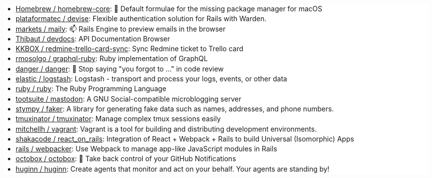 * [Homebrew /  homebrew-core](https://github.com//Homebrew/homebrew-core): 🍻 Default formulae for the missing package manager for macOS 
* [plataformatec /  devise](https://github.com//plataformatec/devise): Flexible authentication solution for Rails with Warden. 
* [markets /  maily](https://github.com//markets/maily): 📫 Rails Engine to preview emails in the browser 
* [Thibaut /  devdocs](https://github.com//Thibaut/devdocs): API Documentation Browser 
* [KKBOX /  redmine-trello-card-sync](https://github.com//KKBOX/redmine-trello-card-sync): Sync Redmine ticket to Trello card 
* [rmosolgo /  graphql-ruby](https://github.com//rmosolgo/graphql-ruby): Ruby implementation of GraphQL 
* [danger /  danger](https://github.com//danger/danger): 🚫 Stop saying "you forgot to …" in code review 
* [elastic /  logstash](https://github.com//elastic/logstash): Logstash - transport and process your logs, events, or other data 
* [ruby /  ruby](https://github.com//ruby/ruby): The Ruby Programming Language 
* [tootsuite /  mastodon](https://github.com//tootsuite/mastodon): A GNU Social-compatible microblogging server 
* [stympy /  faker](https://github.com//stympy/faker): A library for generating fake data such as names, addresses, and phone numbers. 
* [tmuxinator /  tmuxinator](https://github.com//tmuxinator/tmuxinator): Manage complex tmux sessions easily 
* [mitchellh /  vagrant](https://github.com//mitchellh/vagrant): Vagrant is a tool for building and distributing development environments. 
* [shakacode /  react_on_rails](https://github.com//shakacode/react_on_rails): Integration of React + Webpack + Rails to build Universal (Isomorphic) Apps 
* [rails /  webpacker](https://github.com//rails/webpacker): Use Webpack to manage app-like JavaScript modules in Rails 
* [octobox /  octobox](https://github.com//octobox/octobox): 📮 Take back control of your GitHub Notifications 
* [huginn /  huginn](https://github.com//huginn/huginn): Create agents that monitor and act on your behalf. Your agents are standing by! 
